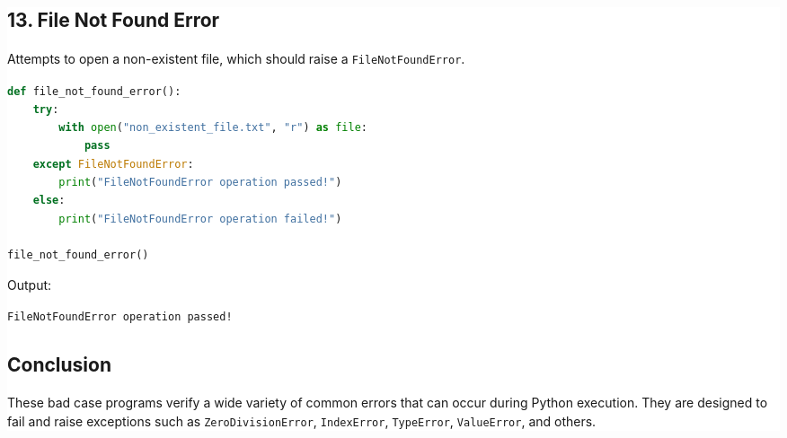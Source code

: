 ## 13. File Not Found Error
Attempts to open a non-existent file, which should raise a `FileNotFoundError`.

```python
def file_not_found_error():
    try:
        with open("non_existent_file.txt", "r") as file:
            pass
    except FileNotFoundError:
        print("FileNotFoundError operation passed!")
    else:
        print("FileNotFoundError operation failed!")

file_not_found_error()
```
Output:
```text
FileNotFoundError operation passed!
```

## Conclusion
These bad case programs verify a wide variety of common errors that can occur during Python execution. They are designed to fail and raise exceptions such as `ZeroDivisionError`, `IndexError`, `TypeError`, `ValueError`, and others. 